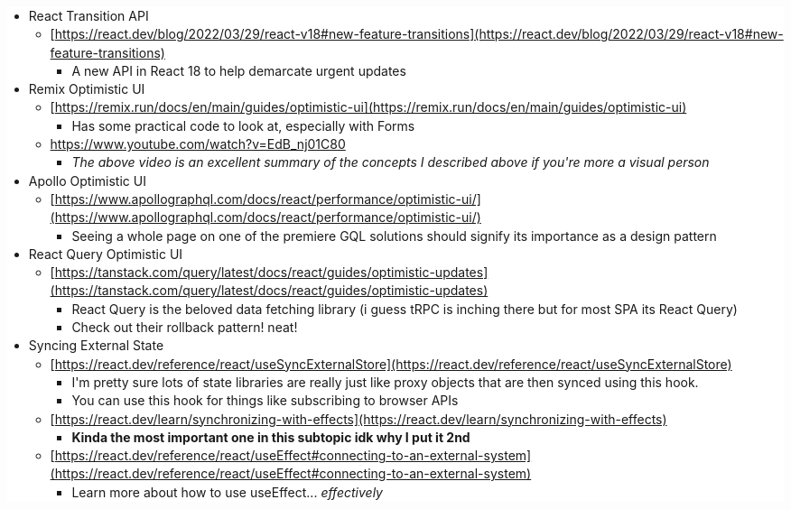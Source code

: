 - React Transition API
  - [https://react.dev/blog/2022/03/29/react-v18#new-feature-transitions](https://react.dev/blog/2022/03/29/react-v18#new-feature-transitions)
    - A new API in React 18 to help demarcate urgent updates
- Remix Optimistic UI
  - [https://remix.run/docs/en/main/guides/optimistic-ui](https://remix.run/docs/en/main/guides/optimistic-ui)
    - Has some practical code to look at, especially with Forms
  - https://www.youtube.com/watch?v=EdB_nj01C80
    - *The above video is an* *excellent summary of the concepts I described above if you're more a visual person*
- Apollo Optimistic UI
  - [https://www.apollographql.com/docs/react/performance/optimistic-ui/](https://www.apollographql.com/docs/react/performance/optimistic-ui/)
    - Seeing a whole page on one of the premiere GQL solutions should signify its importance as a design pattern
- React Query Optimistic UI
  - [https://tanstack.com/query/latest/docs/react/guides/optimistic-updates](https://tanstack.com/query/latest/docs/react/guides/optimistic-updates)
    - React Query is the beloved data fetching library (i guess tRPC is inching there but for most SPA its React Query)
    - Check out their rollback pattern! neat!
- Syncing External State
  - [https://react.dev/reference/react/useSyncExternalStore](https://react.dev/reference/react/useSyncExternalStore)
    - I'm pretty sure lots of state libraries are really just like proxy objects that are then synced using this hook.
    - You can use this hook for things like subscribing to browser APIs
  - [https://react.dev/learn/synchronizing-with-effects](https://react.dev/learn/synchronizing-with-effects)
    - **Kinda the most important one in this subtopic idk why I put it 2nd**
  - [https://react.dev/reference/react/useEffect#connecting-to-an-external-system](https://react.dev/reference/react/useEffect#connecting-to-an-external-system)
    - Learn more about how to use useEffect... _effectively_

[^1]: https://twitter.com/dan_abramov/status/1632535654142713862?s=20
[^2]: I will assume that the enterprising amongst you reading this document actually care about providing your users a great UX. Any half-decent engineer engaged in even the slightest dogfooding endeavor would be craving a better experience. If not for the real end user then for themselves.
[^3]: Obviously these aren't real numbers backed by data. This isn't a research paper. There's too many variables and that's not the point I'm trying to get across. When you're writing a frontend that relies on a backend you either don't control or can't optimize, these numbers are things to be conscious of as their timings impact how high priority an optimistic update is.
